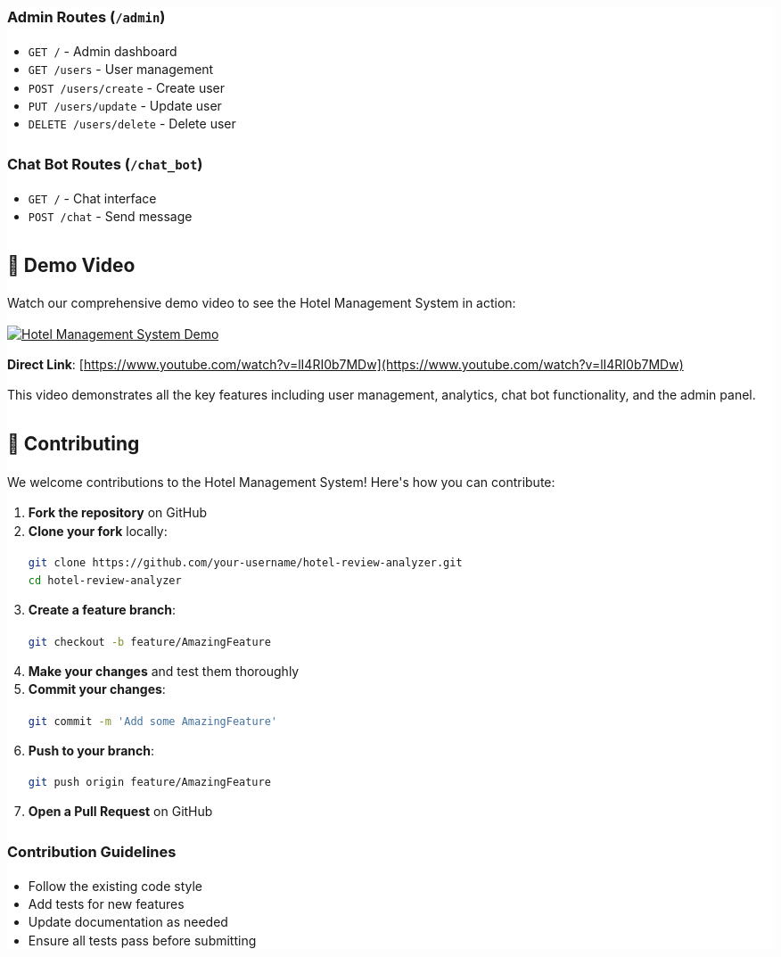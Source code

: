 ### Admin Routes (`/admin`)
- `GET /` - Admin dashboard
- `GET /users` - User management
- `POST /users/create` - Create user
- `PUT /users/update` - Update user
- `DELETE /users/delete` - Delete user

### Chat Bot Routes (`/chat_bot`)
- `GET /` - Chat interface
- `POST /chat` - Send message

## 🎥 Demo Video

Watch our comprehensive demo video to see the Hotel Management System in action:

[![Hotel Management System Demo](https://img.youtube.com/vi/lI4RI0b7MDw/0.jpg)](https://www.youtube.com/watch?v=lI4RI0b7MDw)

**Direct Link**: [https://www.youtube.com/watch?v=lI4RI0b7MDw](https://www.youtube.com/watch?v=lI4RI0b7MDw)

This video demonstrates all the key features including user management, analytics, chat bot functionality, and the admin panel.

## 🤝 Contributing

We welcome contributions to the Hotel Management System! Here's how you can contribute:

1. **Fork the repository** on GitHub
2. **Clone your fork** locally:
   ```bash
   git clone https://github.com/your-username/hotel-review-analyzer.git
   cd hotel-review-analyzer
   ```
3. **Create a feature branch**:
   ```bash
   git checkout -b feature/AmazingFeature
   ```
4. **Make your changes** and test them thoroughly
5. **Commit your changes**:
   ```bash
   git commit -m 'Add some AmazingFeature'
   ```
6. **Push to your branch**:
   ```bash
   git push origin feature/AmazingFeature
   ```
7. **Open a Pull Request** on GitHub

### Contribution Guidelines
- Follow the existing code style
- Add tests for new features
- Update documentation as needed
- Ensure all tests pass before submitting
